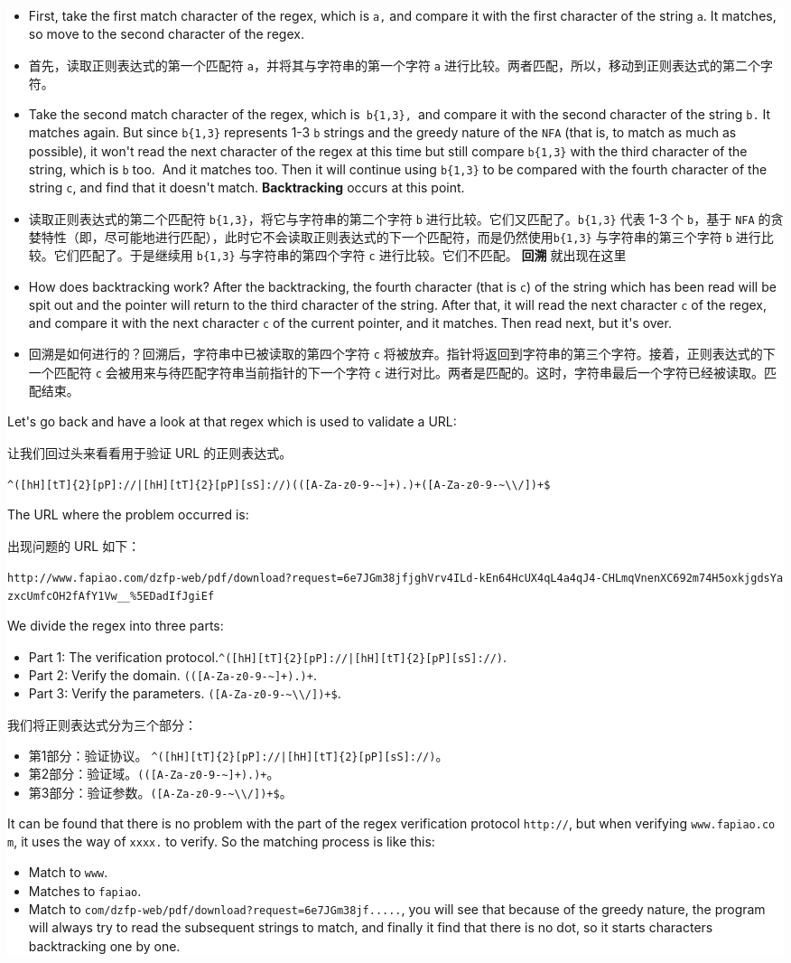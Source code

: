 *   First, take the first match character of the regex, which is `a,` and compare it with the first character of the string `a`. It matches, so move to the second character of the regex.

*   首先，读取正则表达式的第一个匹配符 `a`，并将其与字符串的第一个字符 `a` 进行比较。两者匹配，所以，移动到正则表达式的第二个字符。

*   Take the second match character of the regex, which is` b{1,3}, `and compare it with the second character of the string `b.` It matches again. But since `b{1,3}` represents 1-3 `b` strings and the greedy nature of the `NFA` (that is, to match as much as possible), it won't read the next character of the regex at this time but still compare `b{1,3}` with the third character of the string, which is `b` too.  And it matches too. Then it will continue using `b{1,3}` to be compared with the fourth character of the string `c`, and find that it doesn't match. **Backtracking** occurs at this point.

*   读取正则表达式的第二个匹配符 ` b{1,3} `，将它与字符串的第二个字符 `b` 进行比较。它们又匹配了。` b{1,3} ` 代表 1-3 个 `b`，基于  `NFA` 的贪婪特性（即，尽可能地进行匹配），此时它不会读取正则表达式的下一个匹配符，而是仍然使用` b{1,3} ` 与字符串的第三个字符 `b` 进行比较。它们匹配了。于是继续用 ` b{1,3} ` 与字符串的第四个字符 `c` 进行比较。它们不匹配。 **回溯** 就出现在这里

*   How does backtracking work? After the backtracking, the fourth character (that is `c`) of the string which has been read will be spit out and the pointer will return to the third character of the string. After that, it will read the next character `c` of the regex, and compare it with the next character `c` of the current pointer, and it matches. Then read next, but it's over.

*   回溯是如何进行的？回溯后，字符串中已被读取的第四个字符 `c` 将被放弃。指针将返回到字符串的第三个字符。接着，正则表达式的下一个匹配符 `c` 会被用来与待匹配字符串当前指针的下一个字符 `c` 进行对比。两者是匹配的。这时，字符串最后一个字符已经被读取。匹配结束。

Let's go back and have a look at that regex which is used to validate a URL:

让我们回过头来看看用于验证 URL 的正则表达式。


    ^([hH][tT]{2}[pP]://|[hH][tT]{2}[pP][sS]://)(([A-Za-z0-9-~]+).)+([A-Za-z0-9-~\\/])+$

The URL where the problem occurred is:

出现问题的 URL 如下：


    http://www.fapiao.com/dzfp-web/pdf/download?request=6e7JGm38jfjghVrv4ILd-kEn64HcUX4qL4a4qJ4-CHLmqVnenXC692m74H5oxkjgdsYazxcUmfcOH2fAfY1Vw__%5EDadIfJgiEf

We divide the regex into three parts:
*   Part 1: The verification protocol.`^([hH][tT]{2}[pP]://|[hH][tT]{2}[pP][sS]://)`.
*   Part 2: Verify the domain. `(([A-Za-z0-9-~]+).)+`.
*   Part 3: Verify the parameters. `([A-Za-z0-9-~\\/])+$`.

我们将正则表达式分为三个部分：
*   第1部分：验证协议。 `^([hH][tT]{2}[pP]://|[hH][tT]{2}[pP][sS]://)`。
*   第2部分：验证域。`(([A-Za-z0-9-~]+).)+`。
*   第3部分：验证参数。`([A-Za-z0-9-~\\/])+$`。

It can be found that there is no problem with the part of the regex verification protocol `http://`, but when verifying `www.fapiao.com`, it uses the way of `xxxx.` to verify. So the matching process is like this:
*   Match to `www`.
*   Matches to `fapiao`.
*   Match to `com/dzfp-web/pdf/download?request=6e7JGm38jf.....`, you will see that because of the greedy nature, the program will always try to read the subsequent strings to match, and finally it find that there is no dot, so it starts characters backtracking one by one.
